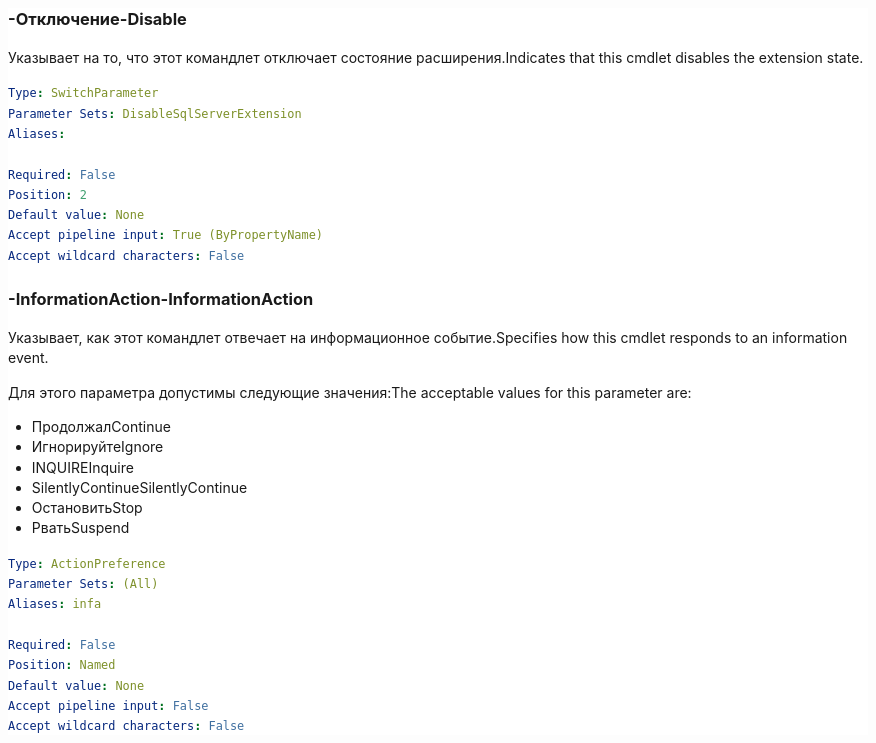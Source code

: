 ### <span data-ttu-id="a3a29-124">-Отключение</span><span class="sxs-lookup"><span data-stu-id="a3a29-124">-Disable</span></span>
<span data-ttu-id="a3a29-125">Указывает на то, что этот командлет отключает состояние расширения.</span><span class="sxs-lookup"><span data-stu-id="a3a29-125">Indicates that this cmdlet disables the extension state.</span></span>

```yaml
Type: SwitchParameter
Parameter Sets: DisableSqlServerExtension
Aliases: 

Required: False
Position: 2
Default value: None
Accept pipeline input: True (ByPropertyName)
Accept wildcard characters: False
```

### <span data-ttu-id="a3a29-126">-InformationAction</span><span class="sxs-lookup"><span data-stu-id="a3a29-126">-InformationAction</span></span>
<span data-ttu-id="a3a29-127">Указывает, как этот командлет отвечает на информационное событие.</span><span class="sxs-lookup"><span data-stu-id="a3a29-127">Specifies how this cmdlet responds to an information event.</span></span>

<span data-ttu-id="a3a29-128">Для этого параметра допустимы следующие значения:</span><span class="sxs-lookup"><span data-stu-id="a3a29-128">The acceptable values for this parameter are:</span></span>

- <span data-ttu-id="a3a29-129">Продолжал</span><span class="sxs-lookup"><span data-stu-id="a3a29-129">Continue</span></span>
- <span data-ttu-id="a3a29-130">Игнорируйте</span><span class="sxs-lookup"><span data-stu-id="a3a29-130">Ignore</span></span>
- <span data-ttu-id="a3a29-131">INQUIRE</span><span class="sxs-lookup"><span data-stu-id="a3a29-131">Inquire</span></span>
- <span data-ttu-id="a3a29-132">SilentlyContinue</span><span class="sxs-lookup"><span data-stu-id="a3a29-132">SilentlyContinue</span></span>
- <span data-ttu-id="a3a29-133">Остановить</span><span class="sxs-lookup"><span data-stu-id="a3a29-133">Stop</span></span>
- <span data-ttu-id="a3a29-134">Рвать</span><span class="sxs-lookup"><span data-stu-id="a3a29-134">Suspend</span></span>

```yaml
Type: ActionPreference
Parameter Sets: (All)
Aliases: infa

Required: False
Position: Named
Default value: None
Accept pipeline input: False
Accept wildcard characters: False
```
